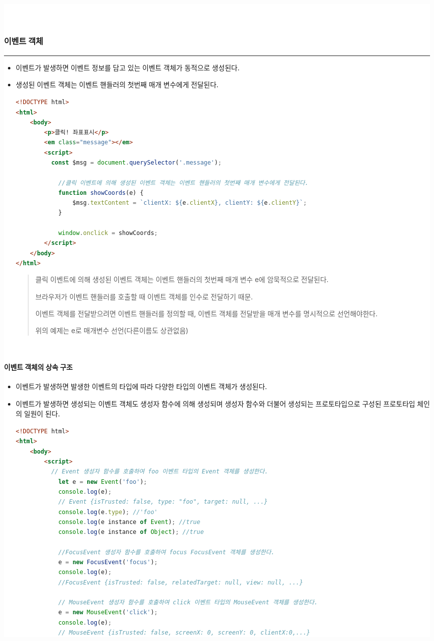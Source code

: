   </br></br>

### 이벤트 객체

---

- 이벤트가 발생하면 이벤트 정보를 담고 있는 이벤트 객체가 동적으로 생성된다. 

- 생성된 이벤트 객체는 이벤트 핸들러의 첫번째 매개 변수에게 전달된다.

  ``` html
  <!DOCTYPE html>
  <html>
      <body>
          <p>클릭! 좌표표시</p>
          <em class="message"></em>
          <script>
          	const $msg = document.querySelector('.message');
              
              //클릭 이벤트에 의해 생성된 이벤트 객체는 이벤트 핸들러의 첫번째 매개 변수에게 전달된다.
              function showCoords(e) {
                  $msg.textContent = `clientX: ${e.clientX}, clientY: ${e.clientY}`;
              }
              
              window.onclick = showCoords;
          </script>
      </body>
  </html>
  ```

  > 클릭 이벤트에 의해 생성된 이벤트 객체는 이벤트 핸들러의 첫번째 매개 변수 e에 암묵적으로 전달된다.
  >
  > 브라우저가 이벤트 핸들러를 호출할 때 이벤트 객체를 인수로 전달하기 때문.
  >
  > 이벤트 객체를 전달받으려면 이벤트 핸들러를 정의할 때, 이벤트 객체를 전달받을 매개 변수를 명시적으로 선언해야한다.
  >
  > 위의 예제는 e로 매개변수 선언(다른이름도 상관없음)

</br>

#### 이벤트 객체의 상속 구조

- 이벤트가 발생하면 발생한 이벤트의 타입에 따라 다양한 타입의 이벤트 객체가 생성된다.

- 이벤트가 발생하면 생성되는 이벤트 객체도 생성자 함수에 의해 생성되며 생성자 함수와 더불어 생성되는 프로토타입으로 구성된 프로토타입 체인의 일원이 된다. 

  ``` html
  <!DOCTYPE html>
  <html>
      <body>
          <script>
          	// Event 생성자 함수를 호출하여 foo 이벤트 타입의 Event 객체를 생성한다.
              let e = new Event('foo');
              console.log(e);
              // Event {isTrusted: false, type: "foo", target: null, ...}
              console.log(e.type); //'foo'
              console.log(e instance of Event); //true
              console.log(e instance of Object); //true
              
              //FocusEvent 생성자 함수를 호출하여 focus FocusEvent 객체를 생성한다.
              e = new FocusEvent('focus');
              console.log(e);
              //FocusEvent {isTrusted: false, relatedTarget: null, view: null, ...}
              
              // MouseEvent 생성자 함수를 호출하여 click 이벤트 타입의 MouseEvent 객체를 생성한다.
              e = new MouseEvent('click');
              console.log(e);
              // MouseEvent {isTrusted: false, screenX: 0, screenY: 0, clientX:0,...}
  ```